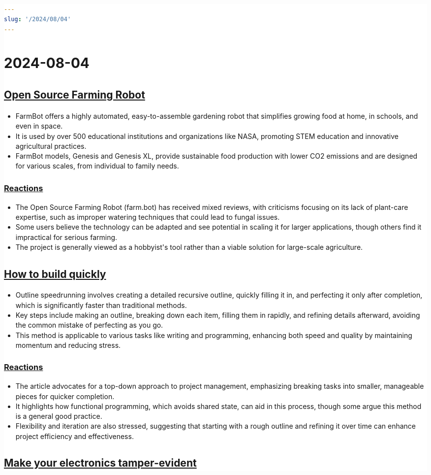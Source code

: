 ```yaml
---
slug: '/2024/08/04'
---
```


# 2024-08-04

## [Open Source Farming Robot](https://farm.bot/)

- FarmBot offers a highly automated, easy-to-assemble gardening robot that simplifies growing food at home, in schools, and even in space.
- It is used by over 500 educational institutions and organizations like NASA, promoting STEM education and innovative agricultural practices.
- FarmBot models, Genesis and Genesis XL, provide sustainable food production with lower CO2 emissions and are designed for various scales, from individual to family needs.

### [Reactions](https://news.ycombinator.com/item?id=41150095)

- The Open Source Farming Robot (farm.bot) has received mixed reviews, with criticisms focusing on its lack of plant-care expertise, such as improper watering techniques that could lead to fungal issues.
- Some users believe the technology can be adapted and see potential in scaling it for larger applications, though others find it impractical for serious farming.
- The project is generally viewed as a hobbyist's tool rather than a viable solution for large-scale agriculture.

## [How to build quickly](https://learnhowtolearn.org/how-to-build-extremely-quickly/)

- Outline speedrunning involves creating a detailed recursive outline, quickly filling it in, and perfecting it only after completion, which is significantly faster than traditional methods.
- Key steps include making an outline, breaking down each item, filling them in rapidly, and refining details afterward, avoiding the common mistake of perfecting as you go.
- This method is applicable to various tasks like writing and programming, enhancing both speed and quality by maintaining momentum and reducing stress.

### [Reactions](https://news.ycombinator.com/item?id=41148517)

- The article advocates for a top-down approach to project management, emphasizing breaking tasks into smaller, manageable pieces for quicker completion.
- It highlights how functional programming, which avoids shared state, can aid in this process, though some argue this method is a general good practice.
- Flexibility and iteration are also stressed, suggesting that starting with a rough outline and refining it over time can enhance project efficiency and effectiveness.

## [Make your electronics tamper-evident](https://www.anarsec.guide/posts/tamper/)
